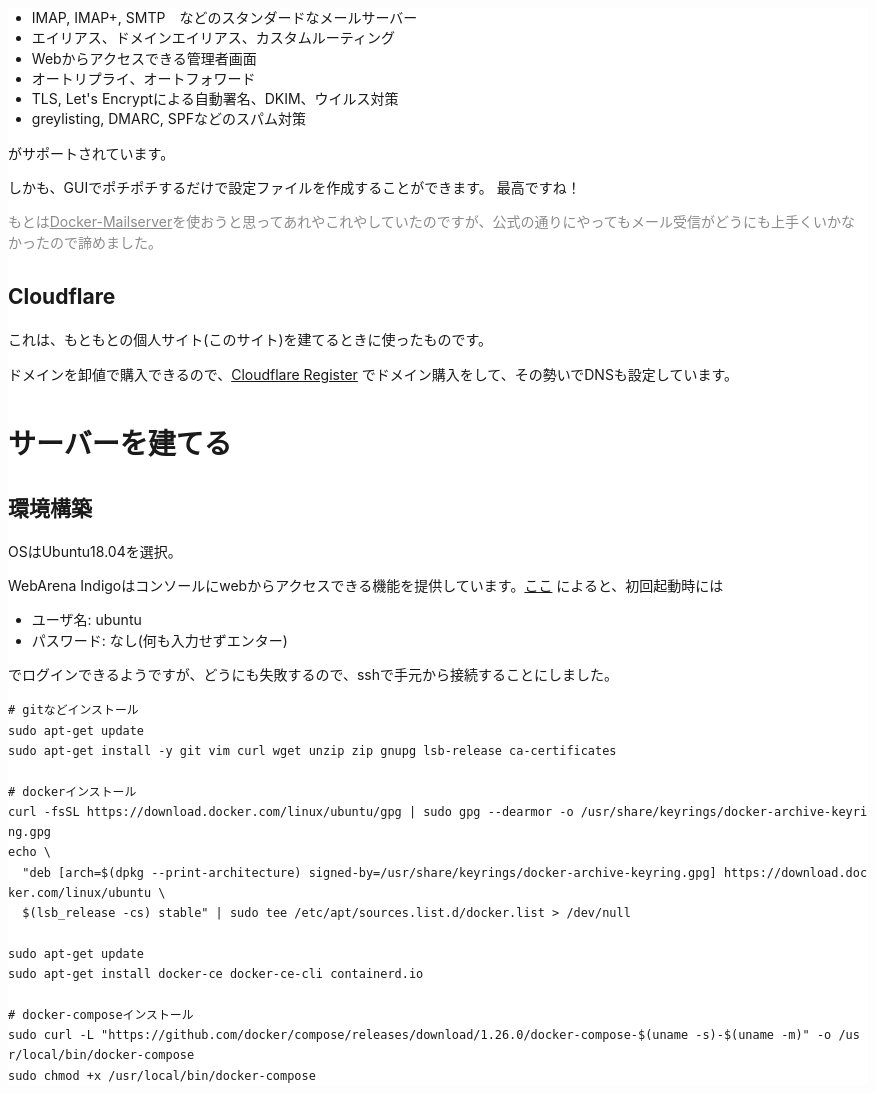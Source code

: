 - IMAP, IMAP+, SMTP　などのスタンダードなメールサーバー
- エイリアス、ドメインエイリアス、カスタムルーティング
- Webからアクセスできる管理者画面
- オートリプライ、オートフォワード
- TLS, Let's Encryptによる自動署名、DKIM、ウイルス対策
- greylisting, DMARC, SPFなどのスパム対策

がサポートされています。

しかも、GUIでポチポチするだけで設定ファイルを作成することができます。
最高ですね！

<p style="opacity: 0.5">もとは<a href="https://github.com/docker-mailserver/docker-mailserver">Docker-Mailserver</a>を使おうと思ってあれやこれやしていたのですが、公式の通りにやってもメール受信がどうにも上手くいかなかったので諦めました。</p>

## Cloudflare
これは、もともとの個人サイト(このサイト)を建てるときに使ったものです。

ドメインを卸値で購入できるので、[Cloudflare Register](https://www.cloudflare.com/ja-jp/products/registrar/) でドメイン購入をして、その勢いでDNSも設定しています。

# サーバーを建てる
## 環境構築
OSはUbuntu18.04を選択。

WebArena Indigoはコンソールにwebからアクセスできる機能を提供しています。[ここ](https://web.arena.ne.jp/indigo/spec/login.html) によると、初回起動時には

- ユーザ名: ubuntu
- パスワード: なし(何も入力せずエンター)

でログインできるようですが、どうにも失敗するので、sshで手元から接続することにしました。

```shell
# gitなどインストール
sudo apt-get update
sudo apt-get install -y git vim curl wget unzip zip gnupg lsb-release ca-certificates

# dockerインストール
curl -fsSL https://download.docker.com/linux/ubuntu/gpg | sudo gpg --dearmor -o /usr/share/keyrings/docker-archive-keyring.gpg
echo \
  "deb [arch=$(dpkg --print-architecture) signed-by=/usr/share/keyrings/docker-archive-keyring.gpg] https://download.docker.com/linux/ubuntu \
  $(lsb_release -cs) stable" | sudo tee /etc/apt/sources.list.d/docker.list > /dev/null

sudo apt-get update
sudo apt-get install docker-ce docker-ce-cli containerd.io

# docker-composeインストール
sudo curl -L "https://github.com/docker/compose/releases/download/1.26.0/docker-compose-$(uname -s)-$(uname -m)" -o /usr/local/bin/docker-compose
sudo chmod +x /usr/local/bin/docker-compose
```
